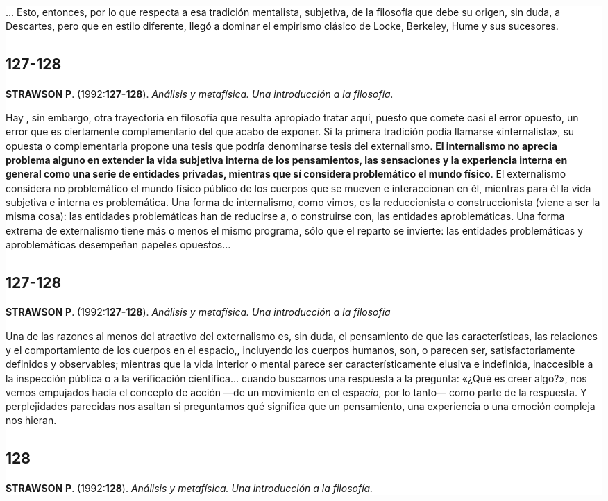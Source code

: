 … Esto, entonces, por lo que respecta a esa tradición mentalista, subjetiva, de la filosofía que debe su origen, sin duda, a Descartes, pero que en estilo diferente, llegó a dominar el empirismo clásico de Locke, Berkeley, Hume y sus sucesores\. 


## 127\-128
__STRAWSON__ __P__\. \(1992:__127\-128__\)\. *Análisis y metafísica\. Una introducción a la filosofía\.*

Hay , sin embargo, otra trayectoria en filosofía que resulta apropiado tratar aquí, puesto que comete casi el error opuesto, un error que es ciertamente complementario del que acabo de exponer\. Si la primera tradición podía llamarse «internalista», su opuesta o complementaria propone una tesis que podría denominarse tesis del externalismo\. __El internalismo no aprecia problema alguno en extender la vida subjetiva interna de los pensamientos, las sensaciones y la experiencia interna en general como una serie de entidades privadas, mientras que sí considera problemático el mundo físico__\. El externalismo considera no problemático el mundo físico público de los cuerpos que se mueven e interaccionan en él, mientras para él la vida subjetiva e interna es problemática\. Una forma de internalismo, como vimos, es la reduccionista o construccionista \(viene a ser la misma cosa\): las entidades problemáticas han de reducirse a, o construirse con, las entidades aproblemáticas\. Una forma extrema de externalismo tiene más o menos el mismo programa, sólo que el reparto se invierte: las entidades problemáticas y aproblemáticas desempeñan papeles opuestos…


## 127\-128
__STRAWSON__ __P__\. \(1992:__127\-128__\)\. *Análisis y metafísica\. Una introducción a la filosofía*

Una de las razones al menos del atractivo del externalismo es, sin duda, el pensamiento de que las características, las relaciones y el comportamiento de los cuerpos en el espacio,, incluyendo los cuerpos humanos, son, o parecen ser, satisfactoriamente definidos y observables; mientras que la vida interior o mental parece ser característicamente elusiva e indefinida, inaccesible a la inspección pública o a la verificación científica… cuando buscamos una respuesta a la pregunta: «¿Qué es creer algo?», nos vemos empujados hacia el concepto de acción —de un movimiento en el espa*cio*, por lo tanto— como parte de la respuesta\. Y perplejidades parecidas nos asaltan si preguntamos qué significa que un pensamiento, una experiencia o una emoción compleja nos hieran\.


## 128
__STRAWSON__ __P__\. \(1992:__128__\)\. *Análisis y metafísica\. Una introducción a la filosofía\.*

